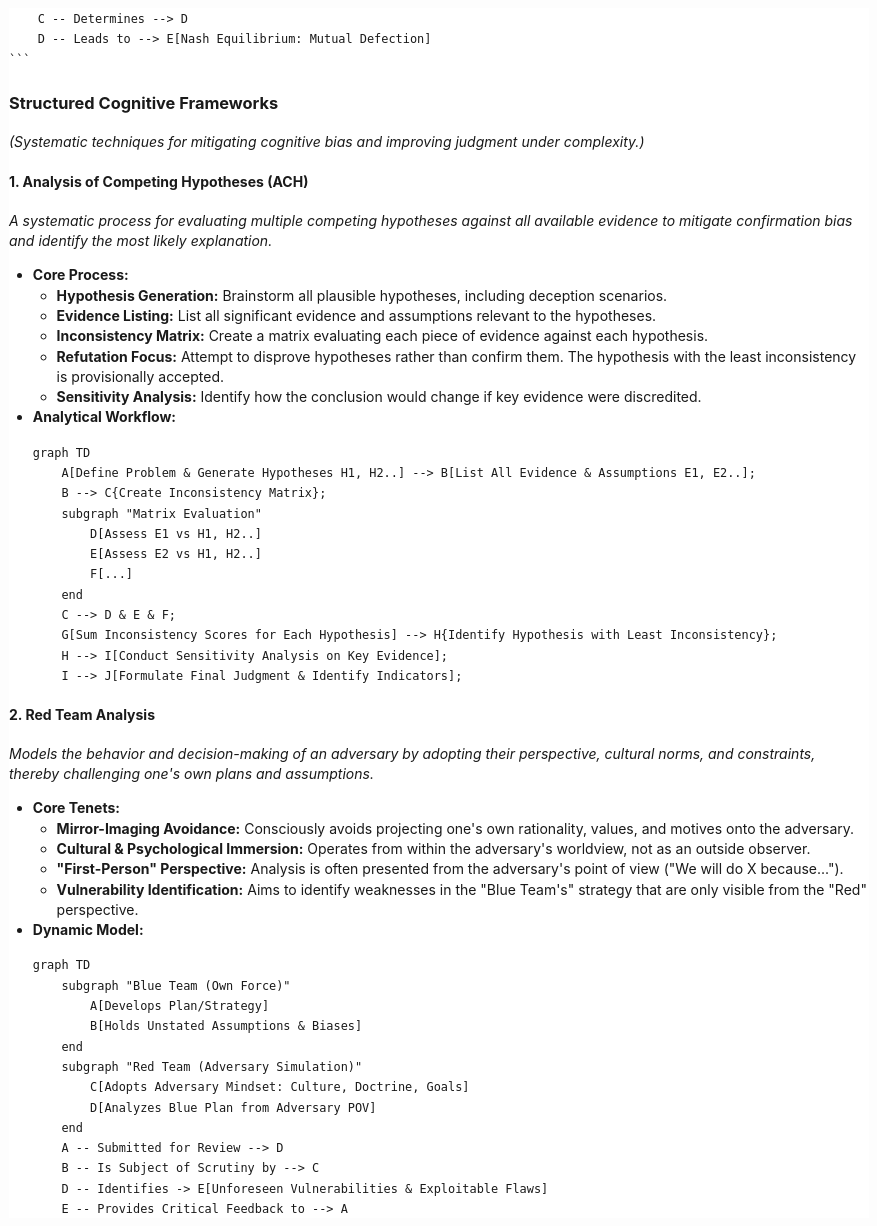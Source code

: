         C -- Determines --> D
        D -- Leads to --> E[Nash Equilibrium: Mutual Defection]
    ```

### **Structured Cognitive Frameworks**
*(Systematic techniques for mitigating cognitive bias and improving judgment under complexity.)*

#### **1. Analysis of Competing Hypotheses (ACH)**
*A systematic process for evaluating multiple competing hypotheses against all available evidence to mitigate confirmation bias and identify the most likely explanation.*
*   **Core Process:**
    *   **Hypothesis Generation:** Brainstorm all plausible hypotheses, including deception scenarios.
    *   **Evidence Listing:** List all significant evidence and assumptions relevant to the hypotheses.
    *   **Inconsistency Matrix:** Create a matrix evaluating each piece of evidence against each hypothesis.
    *   **Refutation Focus:** Attempt to disprove hypotheses rather than confirm them. The hypothesis with the least inconsistency is provisionally accepted.
    *   **Sensitivity Analysis:** Identify how the conclusion would change if key evidence were discredited.
*   **Analytical Workflow:**
    ```mermaid
    graph TD
        A[Define Problem & Generate Hypotheses H1, H2..] --> B[List All Evidence & Assumptions E1, E2..];
        B --> C{Create Inconsistency Matrix};
        subgraph "Matrix Evaluation"
            D[Assess E1 vs H1, H2..]
            E[Assess E2 vs H1, H2..]
            F[...]
        end
        C --> D & E & F;
        G[Sum Inconsistency Scores for Each Hypothesis] --> H{Identify Hypothesis with Least Inconsistency};
        H --> I[Conduct Sensitivity Analysis on Key Evidence];
        I --> J[Formulate Final Judgment & Identify Indicators];
    ```

#### **2. Red Team Analysis**
*Models the behavior and decision-making of an adversary by adopting their perspective, cultural norms, and constraints, thereby challenging one's own plans and assumptions.*
*   **Core Tenets:**
    *   **Mirror-Imaging Avoidance:** Consciously avoids projecting one's own rationality, values, and motives onto the adversary.
    *   **Cultural & Psychological Immersion:** Operates from within the adversary's worldview, not as an outside observer.
    *   **"First-Person" Perspective:** Analysis is often presented from the adversary's point of view ("We will do X because...").
    *   **Vulnerability Identification:** Aims to identify weaknesses in the "Blue Team's" strategy that are only visible from the "Red" perspective.
*   **Dynamic Model:**
    ```mermaid
    graph TD
        subgraph "Blue Team (Own Force)"
            A[Develops Plan/Strategy]
            B[Holds Unstated Assumptions & Biases]
        end
        subgraph "Red Team (Adversary Simulation)"
            C[Adopts Adversary Mindset: Culture, Doctrine, Goals]
            D[Analyzes Blue Plan from Adversary POV]
        end
        A -- Submitted for Review --> D
        B -- Is Subject of Scrutiny by --> C
        D -- Identifies -> E[Unforeseen Vulnerabilities & Exploitable Flaws]
        E -- Provides Critical Feedback to --> A